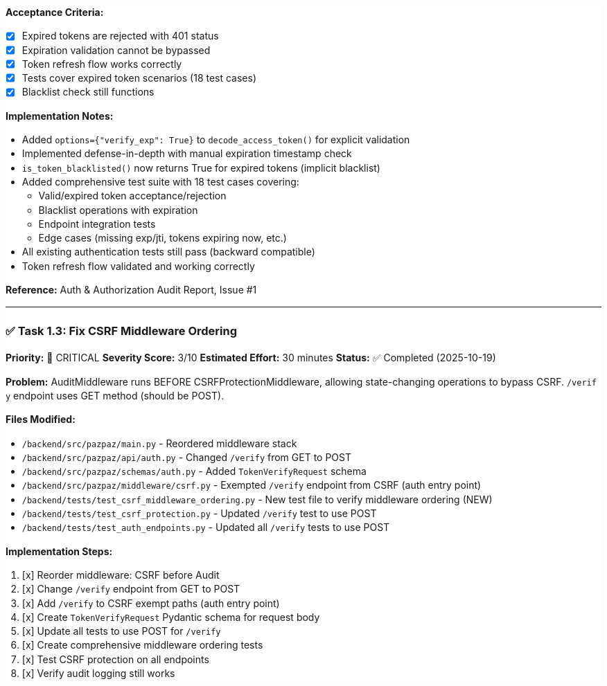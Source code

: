 **Acceptance Criteria:**
- [x] Expired tokens are rejected with 401 status
- [x] Expiration validation cannot be bypassed
- [x] Token refresh flow works correctly
- [x] Tests cover expired token scenarios (18 test cases)
- [x] Blacklist check still functions

**Implementation Notes:**
- Added `options={"verify_exp": True}` to `decode_access_token()` for explicit validation
- Implemented defense-in-depth with manual expiration timestamp check
- `is_token_blacklisted()` now returns True for expired tokens (implicit blacklist)
- Added comprehensive test suite with 18 test cases covering:
  - Valid/expired token acceptance/rejection
  - Blacklist operations with expiration
  - Endpoint integration tests
  - Edge cases (missing exp/jti, tokens expiring now, etc.)
- All existing authentication tests still pass (backward compatible)
- Token refresh flow validated and working correctly

**Reference:** Auth & Authorization Audit Report, Issue #1

---

### ✅ Task 1.3: Fix CSRF Middleware Ordering
**Priority:** 🔴 CRITICAL
**Severity Score:** 3/10
**Estimated Effort:** 30 minutes
**Status:** ✅ Completed (2025-10-19)

**Problem:**
AuditMiddleware runs BEFORE CSRFProtectionMiddleware, allowing state-changing operations to bypass CSRF. `/verify` endpoint uses GET method (should be POST).

**Files Modified:**
- `/backend/src/pazpaz/main.py` - Reordered middleware stack
- `/backend/src/pazpaz/api/auth.py` - Changed `/verify` from GET to POST
- `/backend/src/pazpaz/schemas/auth.py` - Added `TokenVerifyRequest` schema
- `/backend/src/pazpaz/middleware/csrf.py` - Exempted `/verify` endpoint from CSRF (auth entry point)
- `/backend/tests/test_csrf_middleware_ordering.py` - New test file to verify middleware ordering (NEW)
- `/backend/tests/test_csrf_protection.py` - Updated `/verify` test to use POST
- `/backend/tests/test_auth_endpoints.py` - Updated all `/verify` tests to use POST

**Implementation Steps:**
1. [x] Reorder middleware: CSRF before Audit
2. [x] Change `/verify` endpoint from GET to POST
3. [x] Add `/verify` to CSRF exempt paths (auth entry point)
4. [x] Create `TokenVerifyRequest` Pydantic schema for request body
5. [x] Update all tests to use POST for `/verify`
6. [x] Create comprehensive middleware ordering tests
7. [x] Test CSRF protection on all endpoints
8. [x] Verify audit logging still works
